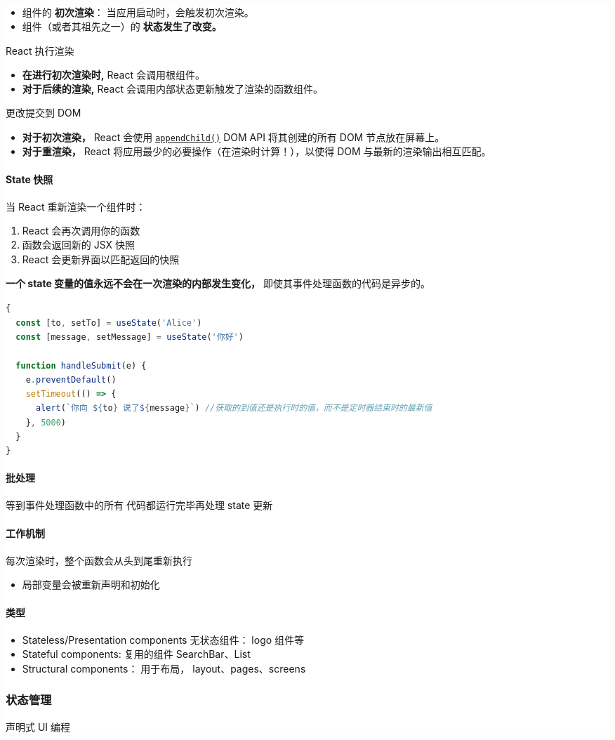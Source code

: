 - 组件的 **初次渲染**： 当应用启动时，会触发初次渲染。
- 组件（或者其祖先之一）的 **状态发生了改变。**

React 执行渲染

- **在进行初次渲染时,** React 会调用根组件。
- **对于后续的渲染,** React 会调用内部状态更新触发了渲染的函数组件。

更改提交到 DOM

- **对于初次渲染，** React 会使用 [`appendChild()`](https://developer.mozilla.org/docs/Web/API/Node/appendChild) DOM API 将其创建的所有 DOM 节点放在屏幕上。
- **对于重渲染，** React 将应用最少的必要操作（在渲染时计算！），以使得 DOM 与最新的渲染输出相互匹配。

#### State 快照

当 React 重新渲染一个组件时：

1. React 会再次调用你的函数
2. 函数会返回新的 JSX 快照
3. React 会更新界面以匹配返回的快照

**一个 state 变量的值永远不会在一次渲染的内部发生变化，** 即使其事件处理函数的代码是异步的。

```jsx
{
  const [to, setTo] = useState('Alice')
  const [message, setMessage] = useState('你好')

  function handleSubmit(e) {
    e.preventDefault()
    setTimeout(() => {
      alert(`你向 ${to} 说了${message}`) //获取的到值还是执行时的值，而不是定时器结束时的最新值
    }, 5000)
  }
}
```

#### 批处理

等到事件处理函数中的所有 代码都运行完毕再处理 state 更新

#### 工作机制

每次渲染时，整个函数会从头到尾重新执行

- 局部变量会被重新声明和初始化

#### 类型

- Stateless/Presentation components 无状态组件： logo 组件等
- Stateful components: 复用的组件 SearchBar、List
- Structural components： 用于布局， layout、pages、screens

### 状态管理

声明式 UI 编程
